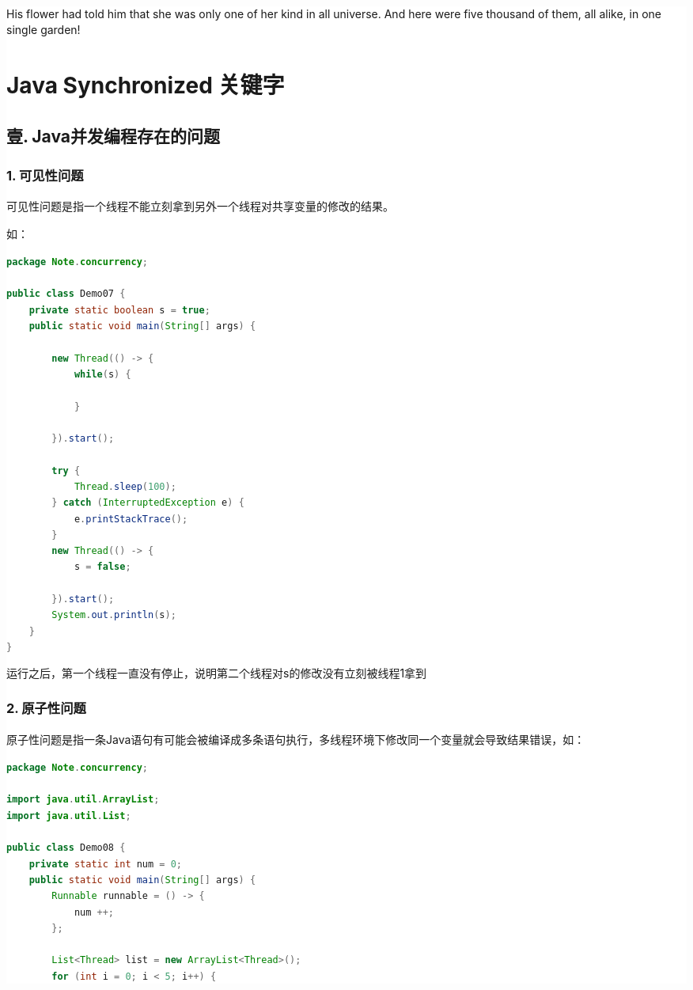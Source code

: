 His flower had told him that she was only one of her kind in all universe. And here were five thousand of them, all alike, in one single garden!



# Java Synchronized 关键字

## 壹. Java并发编程存在的问题

### 1. 可见性问题

可见性问题是指一个线程不能立刻拿到另外一个线程对共享变量的修改的结果。

如：

```java
package Note.concurrency;

public class Demo07 {
    private static boolean s = true;
    public static void main(String[] args) {

        new Thread(() -> {
            while(s) {

            }

        }).start();

        try {
            Thread.sleep(100);
        } catch (InterruptedException e) {
            e.printStackTrace();
        }
        new Thread(() -> {
            s = false;

        }).start();
        System.out.println(s);
    }
}

```

运行之后，第一个线程一直没有停止，说明第二个线程对s的修改没有立刻被线程1拿到

### 2. 原子性问题

原子性问题是指一条Java语句有可能会被编译成多条语句执行，多线程环境下修改同一个变量就会导致结果错误，如：

```java
package Note.concurrency;

import java.util.ArrayList;
import java.util.List;

public class Demo08 {
    private static int num = 0;
    public static void main(String[] args) {
        Runnable runnable = () -> {
            num ++;
        };

        List<Thread> list = new ArrayList<Thread>();
        for (int i = 0; i < 5; i++) {
```